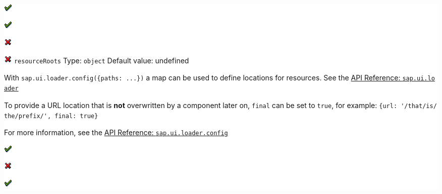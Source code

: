 ![YES](loio3929e469c7824eb0a69206aeac69f257_LowRes.png)
			</td>
			<td>

![YES](loio3929e469c7824eb0a69206aeac69f257_LowRes.png)
			</td>
			<td>

![NO](loiodfb38de82f6d46dab60cb1397e3ed8ae_LowRes.png)
			</td>
			<td>

![NO](loiodfb38de82f6d46dab60cb1397e3ed8ae_LowRes.png)
			</td>
		</tr>
		<tr>
			<td>`resourceRoots`
			</td>
			<td>Type: `object`
Default value: undefined

With `sap.ui.loader.config({paths: ...})` a map can be used to define locations for resources. See the  [API Reference: `sap.ui.loader`](https://openui5.hana.ondemand.com/#/api/sap.ui.loader)

To provide a URL location that is **not** overwritten by a component later on, `final` can be set to `true`, for example: `{url: '/that/is/the/prefix/', final: true}`

For more information, see the [API Reference: `sap.ui.loader.config`](https://openui5.hana.ondemand.com/#/api/sap.ui.loader/methods/sap.ui.loader.config)
			</td>
			<td>

![YES](loio3929e469c7824eb0a69206aeac69f257_LowRes.png)
			</td>
			<td>

![NO](loiodfb38de82f6d46dab60cb1397e3ed8ae_LowRes.png)
			</td>
			<td>

![YES](loio3929e469c7824eb0a69206aeac69f257_LowRes.png)
			</td>
			<td>
